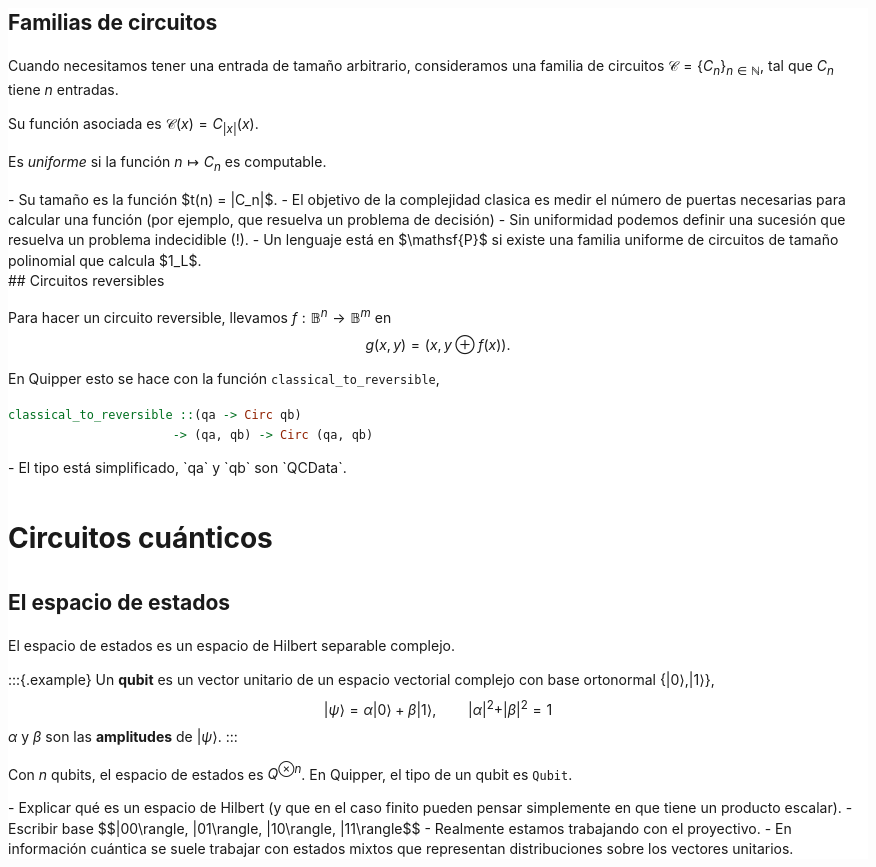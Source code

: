 
## Familias de circuitos

Cuando necesitamos tener una entrada de tamaño arbitrario, consideramos una familia de circuitos $\mathcal{C} = \{C_n\}_{n \in \mathbb{N}}$, tal que $C_n$ tiene $n$ entradas.

Su función asociada es $\mathcal{C}(x) = C_{|x|}(x)$.

Es *uniforme* si la función $n \mapsto C_n$ es computable.

<aside class="notes">
- Su tamaño es la función $t(n) = |C_n|$.
- El objetivo de la complejidad clasica es medir el número de puertas necesarias para calcular una función (por ejemplo, que resuelva un problema de decisión)
- Sin uniformidad podemos definir una sucesión que resuelva un problema indecidible (!).
- Un lenguaje está en $\mathsf{P}$ si existe una familia uniforme de circuitos de tamaño polinomial que calcula $1_L$.
</aside>
## Circuitos reversibles

Para hacer un circuito reversible, llevamos $f:\mathbb{B}^n \to \mathbb{B}^m$ en $$g(x,y) = (x, y \oplus f(x)).$$

En Quipper esto se hace con la función `classical_to_reversible`,

```haskell
classical_to_reversible ::(qa -> Circ qb) 
                       -> (qa, qb) -> Circ (qa, qb) 
```


<aside class="notes">
- El tipo está simplificado, `qa` y `qb` son `QCData`.
</aside>

# Circuitos cuánticos

## El espacio de estados

El espacio de estados es un espacio de Hilbert separable complejo.

:::{.example}
Un **qubit** es un vector unitario de un espacio vectorial complejo con base ortonormal $\{|0\rangle,|1\rangle\}$,
$$|\psi\rangle = \alpha |0\rangle + \beta |1\rangle, \qquad |\alpha|^2 + |\beta|^2 = 1$$
$\alpha$ y $\beta$ son las **amplitudes** de $|\psi\rangle$.
:::

Con $n$ qubits, el espacio de estados es $Q^{\otimes n}$.
En Quipper, el tipo de un qubit es `Qubit`.

<aside class="notes">
- Explicar qué es un espacio de Hilbert (y que en el caso finito pueden pensar simplemente en que tiene un producto escalar).
- Escribir base $$|00\rangle, |01\rangle, |10\rangle, |11\rangle$$
- Realmente estamos trabajando con el proyectivo.
- En información cuántica se suele trabajar con estados mixtos que representan distribuciones sobre los vectores unitarios.
</asides>
